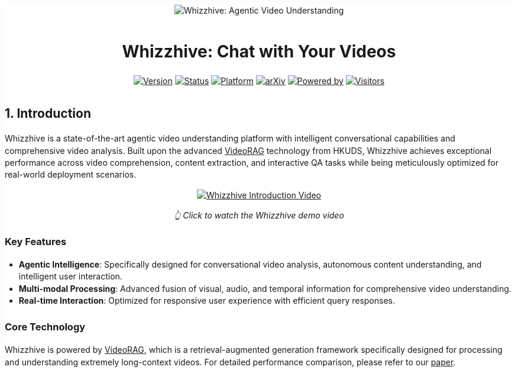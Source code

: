 
<div align="center">
  <picture>
      <img src="figures/Whizzhive-logo.png" width="30%" alt="Whizzhive: Agentic Video Understanding">
  </picture>
  
  <h1>Whizzhive: Chat with Your Videos</h1>
  

  [![Version](https://img.shields.io/badge/version-Beta-blue.svg)](package.json)
  [![Status](https://img.shields.io/badge/status-In%20Development-yellow.svg)]()
  [![Platform](https://img.shields.io/badge/platform-macOS%20|%20Windows%20|%20Linux-lightgrey.svg)]()
  [![arXiv](https://img.shields.io/badge/arXiv-2502.01549-b31b1b.svg)](https://arxiv.org/abs/2502.01549)
  [![Powered by](https://img.shields.io/badge/powered%20by-VideoRAG-orange.svg)](https://github.com/HKUDS/VideoRAG)
  [![Visitors](https://komarev.com/ghpvc/?username=HKUDS&repo=Whizzhive&style=flat-square&label=Visitors&color=blue)](https://github.com/HKUDS/Whizzhive)

</div>

## 1. Introduction

Whizzhive is a state-of-the-art agentic video understanding platform with intelligent conversational capabilities and comprehensive video analysis. Built upon the advanced [VideoRAG](https://github.com/HKUDS/VideoRAG) technology from HKUDS, Whizzhive achieves exceptional performance across video comprehension, content extraction, and interactive QA tasks while being meticulously optimized for real-world deployment scenarios.

<div align="center">
  <a href="https://www.youtube.com/watch?v=D5vsxcp4QZI">
    <img src="https://img.youtube.com/vi/D5vsxcp4QZI/maxresdefault.jpg" width="80%" alt="Whizzhive Introduction Video">
  </a>
  <p><em>👆 Click to watch the Whizzhive demo video</em></p>
</div>

### Key Features

* **Agentic Intelligence**: Specifically designed for conversational video analysis, autonomous content understanding, and intelligent user interaction.
* **Multi-modal Processing**: Advanced fusion of visual, audio, and temporal information for comprehensive video understanding.
* **Real-time Interaction**: Optimized for responsive user experience with efficient query responses.

### Core Technology

Whizzhive is powered by [VideoRAG](https://github.com/HKUDS/VideoRAG), which is a retrieval-augmented generation framework specifically designed for processing and understanding extremely long-context videos. For detailed performance comparison, please refer to our [paper](https://arxiv.org/abs/2502.01549).
